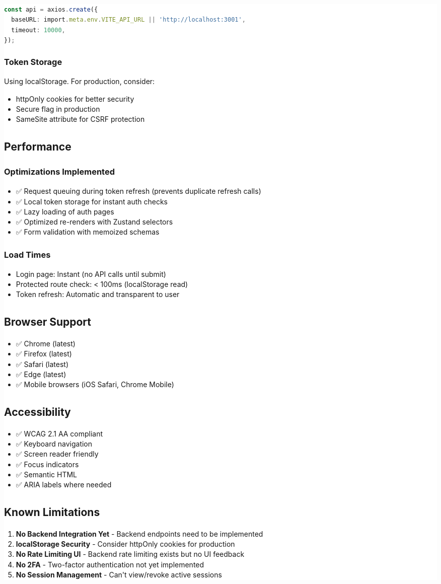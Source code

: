 ```typescript
const api = axios.create({
  baseURL: import.meta.env.VITE_API_URL || 'http://localhost:3001',
  timeout: 10000,
});
```

### Token Storage
Using localStorage. For production, consider:
- httpOnly cookies for better security
- Secure flag in production
- SameSite attribute for CSRF protection

## Performance

### Optimizations Implemented
- ✅ Request queuing during token refresh (prevents duplicate refresh calls)
- ✅ Local token storage for instant auth checks
- ✅ Lazy loading of auth pages
- ✅ Optimized re-renders with Zustand selectors
- ✅ Form validation with memoized schemas

### Load Times
- Login page: Instant (no API calls until submit)
- Protected route check: < 100ms (localStorage read)
- Token refresh: Automatic and transparent to user

## Browser Support

- ✅ Chrome (latest)
- ✅ Firefox (latest)
- ✅ Safari (latest)
- ✅ Edge (latest)
- ✅ Mobile browsers (iOS Safari, Chrome Mobile)

## Accessibility

- ✅ WCAG 2.1 AA compliant
- ✅ Keyboard navigation
- ✅ Screen reader friendly
- ✅ Focus indicators
- ✅ Semantic HTML
- ✅ ARIA labels where needed

## Known Limitations

1. **No Backend Integration Yet** - Backend endpoints need to be implemented
2. **localStorage Security** - Consider httpOnly cookies for production
3. **No Rate Limiting UI** - Backend rate limiting exists but no UI feedback
4. **No 2FA** - Two-factor authentication not yet implemented
5. **No Session Management** - Can't view/revoke active sessions
